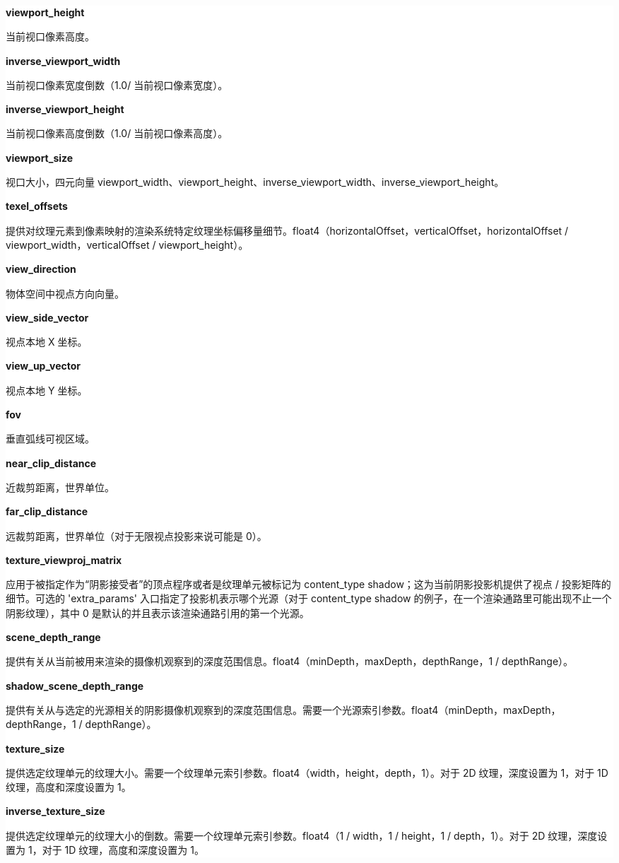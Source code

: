 **viewport_height**

当前视口像素高度。

**inverse_viewport_width**

当前视口像素宽度倒数（1.0/ 当前视口像素宽度）。

**inverse_viewport_height**

当前视口像素高度倒数（1.0/ 当前视口像素高度）。

**viewport_size**

视口大小，四元向量 viewport_width、viewport_height、inverse_viewport_width、inverse_viewport_height。

**texel_offsets**

提供对纹理元素到像素映射的渲染系统特定纹理坐标偏移量细节。float4（horizontalOffset，verticalOffset，horizontalOffset / viewport_width，verticalOffset / viewport_height）。

**view_direction**

物体空间中视点方向向量。

**view_side_vector**

视点本地 X 坐标。

**view_up_vector**

视点本地 Y 坐标。

**fov**

垂直弧线可视区域。

**near_clip_distance**

近裁剪距离，世界单位。

**far_clip_distance**

远裁剪距离，世界单位（对于无限视点投影来说可能是 0）。

**texture_viewproj_matrix**

应用于被指定作为“阴影接受者”的顶点程序或者是纹理单元被标记为 content_type shadow；这为当前阴影投影机提供了视点 / 投影矩阵的细节。可选的 'extra_params' 入口指定了投影机表示哪个光源（对于 content_type shadow 的例子，在一个渲染通路里可能出现不止一个阴影纹理），其中 0 是默认的并且表示该渲染通路引用的第一个光源。

**scene_depth_range**

提供有关从当前被用来渲染的摄像机观察到的深度范围信息。float4（minDepth，maxDepth，depthRange，1 / depthRange）。

**shadow_scene_depth_range**

提供有关从与选定的光源相关的阴影摄像机观察到的深度范围信息。需要一个光源索引参数。float4（minDepth，maxDepth，depthRange，1 / depthRange）。

**texture_size**

提供选定纹理单元的纹理大小。需要一个纹理单元索引参数。float4（width，height，depth，1）。对于 2D 纹理，深度设置为 1，对于 1D 纹理，高度和深度设置为 1。

**inverse_texture_size**

提供选定纹理单元的纹理大小的倒数。需要一个纹理单元索引参数。float4（1 / width，1 / height，1 / depth，1）。对于 2D 纹理，深度设置为 1，对于 1D 纹理，高度和深度设置为 1。

